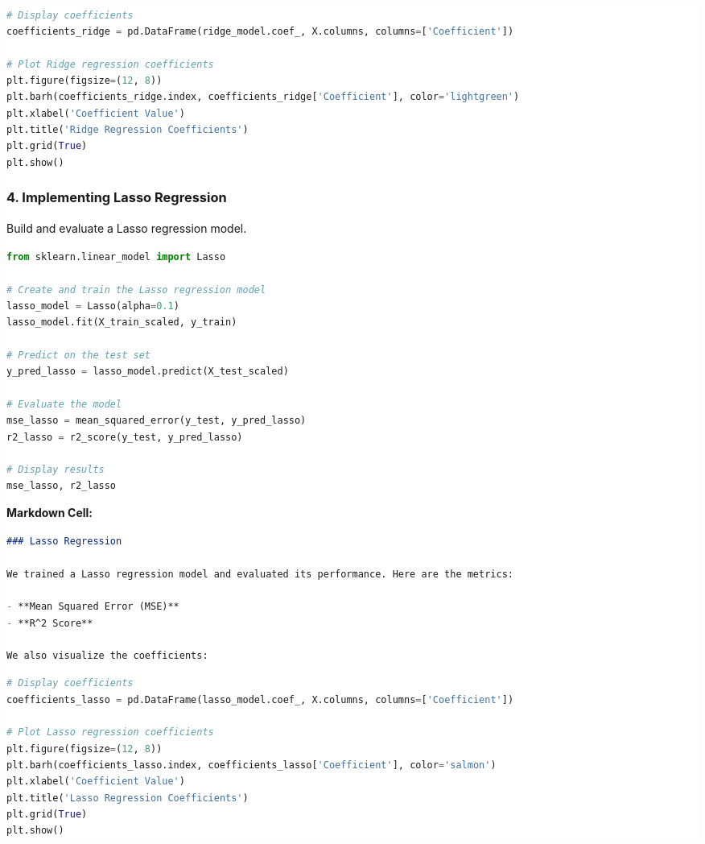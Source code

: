 ```python
# Display coefficients
coefficients_ridge = pd.DataFrame(ridge_model.coef_, X.columns, columns=['Coefficient'])

# Plot Ridge regression coefficients
plt.figure(figsize=(12, 8))
plt.barh(coefficients_ridge.index, coefficients_ridge['Coefficient'], color='lightgreen')
plt.xlabel('Coefficient Value')
plt.title('Ridge Regression Coefficients')
plt.grid(True)
plt.show()
```

### 4. Implementing Lasso Regression

Build and evaluate a Lasso regression model.

```python
from sklearn.linear_model import Lasso

# Create and train the Lasso regression model
lasso_model = Lasso(alpha=0.1)
lasso_model.fit(X_train_scaled, y_train)

# Predict on the test set
y_pred_lasso = lasso_model.predict(X_test_scaled)

# Evaluate the model
mse_lasso = mean_squared_error(y_test, y_pred_lasso)
r2_lasso = r2_score(y_test, y_pred_lasso)

# Display results
mse_lasso, r2_lasso
```

**Markdown Cell:**
```markdown
### Lasso Regression

We trained a Lasso regression model and evaluated its performance. Here are the metrics:

- **Mean Squared Error (MSE)**
- **R^2 Score**

We also visualize the coefficients:
```

```python
# Display coefficients
coefficients_lasso = pd.DataFrame(lasso_model.coef_, X.columns, columns=['Coefficient'])

# Plot Lasso regression coefficients
plt.figure(figsize=(12, 8))
plt.barh(coefficients_lasso.index, coefficients_lasso['Coefficient'], color='salmon')
plt.xlabel('Coefficient Value')
plt.title('Lasso Regression Coefficients')
plt.grid(True)
plt.show()
```
